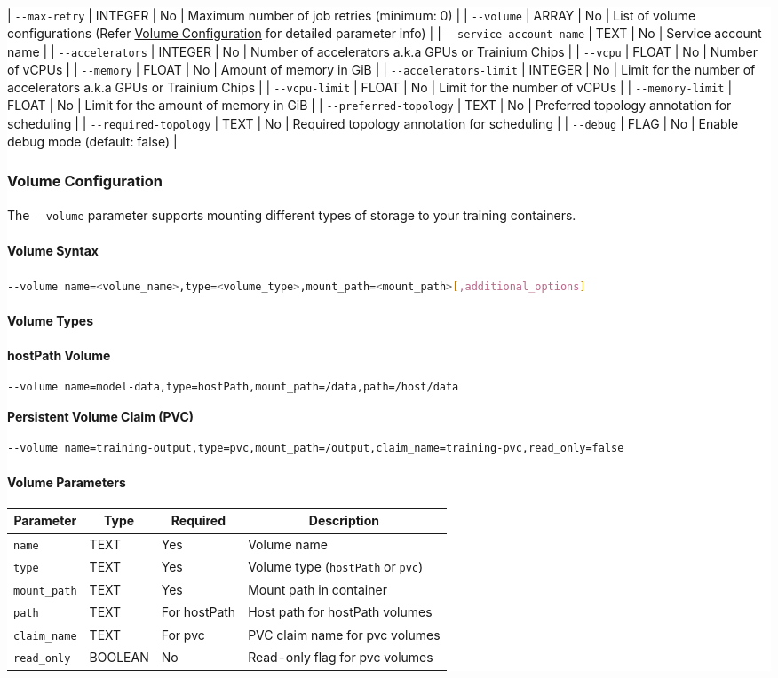 | `--max-retry` | INTEGER | No | Maximum number of job retries (minimum: 0) |
| `--volume` | ARRAY | No | List of volume configurations (Refer [Volume Configuration](#volume-configuration) for detailed parameter info) |
| `--service-account-name` | TEXT | No | Service account name |
| `--accelerators` | INTEGER | No | Number of accelerators a.k.a GPUs or Trainium Chips |
| `--vcpu` | FLOAT | No | Number of vCPUs |
| `--memory` | FLOAT | No | Amount of memory in GiB |
| `--accelerators-limit` | INTEGER | No | Limit for the number of accelerators a.k.a GPUs or Trainium Chips |
| `--vcpu-limit` | FLOAT | No | Limit for the number of vCPUs |
| `--memory-limit` | FLOAT | No | Limit for the amount of memory in GiB |
| `--preferred-topology` | TEXT | No | Preferred topology annotation for scheduling |
| `--required-topology` | TEXT | No | Required topology annotation for scheduling |
| `--debug` | FLAG | No | Enable debug mode (default: false) |

### Volume Configuration

The `--volume` parameter supports mounting different types of storage to your training containers.

#### Volume Syntax

```bash
--volume name=<volume_name>,type=<volume_type>,mount_path=<mount_path>[,additional_options]
```

#### Volume Types

**hostPath Volume**
```bash
--volume name=model-data,type=hostPath,mount_path=/data,path=/host/data
```

**Persistent Volume Claim (PVC)**
```bash
--volume name=training-output,type=pvc,mount_path=/output,claim_name=training-pvc,read_only=false
```

#### Volume Parameters

| Parameter | Type | Required | Description |
|-----------|------|----------|-------------|
| `name` | TEXT | Yes | Volume name |
| `type` | TEXT | Yes | Volume type (`hostPath` or `pvc`) |
| `mount_path` | TEXT | Yes | Mount path in container |
| `path` | TEXT | For hostPath | Host path for hostPath volumes |
| `claim_name` | TEXT | For pvc | PVC claim name for pvc volumes |
| `read_only` | BOOLEAN | No | Read-only flag for pvc volumes |
